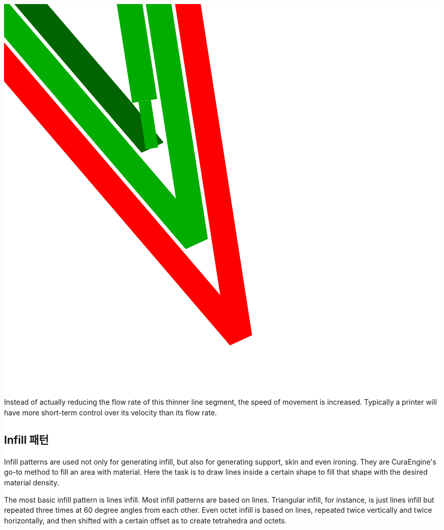 ![Overlap Compensated](assets/overlap_compensation.svg)

Instead of actually reducing the flow rate of this thinner line segment, the speed of movement is increased. Typically a printer will have more short-term control over its velocity than its flow rate.

Infill 패턴
----
Infill patterns are used not only for generating infill, but also for generating support, skin and even ironing. They are CuraEngine's go-to method to fill an area with material. Here the task is to draw lines inside a certain shape to fill that shape with the desired material density.

The most basic infill pattern is lines infill. Most infill patterns are based on lines. Triangular infill, for instance, is just lines infill but repeated three times at 60 degree angles from each other. Even octet infill is based on lines, repeated twice vertically and twice horizontally, and then shifted with a certain offset as to create tetrahedra and octets.
